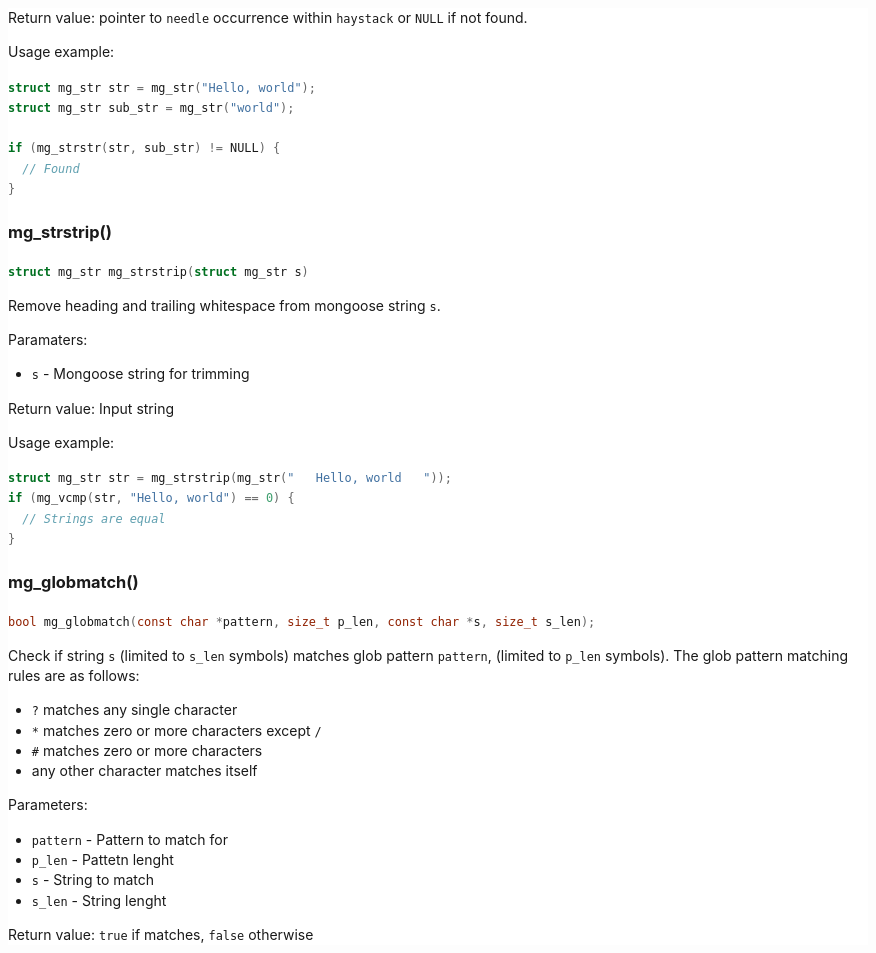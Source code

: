 Return value: pointer to `needle`
occurrence within `haystack` or `NULL` if not found.

Usage example:

```c
struct mg_str str = mg_str("Hello, world");
struct mg_str sub_str = mg_str("world");

if (mg_strstr(str, sub_str) != NULL) {
  // Found
}
```

### mg\_strstrip()

```c
struct mg_str mg_strstrip(struct mg_str s)
```

Remove heading and trailing whitespace from mongoose string `s`.

Paramaters:
- `s` - Mongoose string for trimming

Return value: Input string

Usage example:

```c
struct mg_str str = mg_strstrip(mg_str("   Hello, world   "));
if (mg_vcmp(str, "Hello, world") == 0) {
  // Strings are equal
}
```

### mg\_globmatch()

```c
bool mg_globmatch(const char *pattern, size_t p_len, const char *s, size_t s_len);
```

Check if string `s` (limited to `s_len` symbols) matches glob pattern `pattern`, (limited to `p_len` symbols).
The glob pattern matching rules are as follows:

- `?` matches any single character
- `*` matches zero or more characters except `/`
- `#` matches zero or more characters
- any other character matches itself

Parameters:
- `pattern` - Pattern to match for
- `p_len` - Pattetn lenght
- `s` - String to match
- `s_len` - String lenght

Return value: `true` if matches, `false` otherwise

